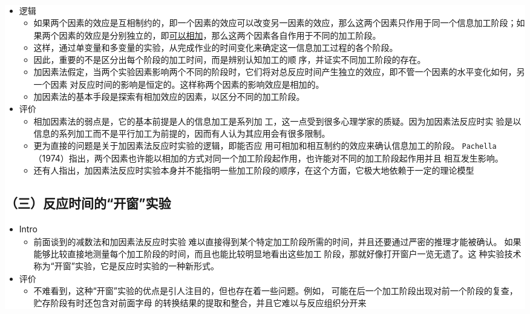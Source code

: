 * 逻辑
  * 如果两个因素的效应是互相制约的，即一个因素的效应可以改变另一因素的效应，那么这两个因素只作用于同一个信息加工阶段；如果两个因素的效应是分别独立的，即<u>可以相加</u>，那么这两个因素各自作用于不同的加工阶段。
  * 这样，通过单变量和多变量的实验，从完成作业的时间变化来确定这一信息加工过程的各个阶段。
  * 因此，重要的不是区分出每个阶段的加工时间，而是辨别认知加工的顺 序，并证实不同加工阶段的存在。
  * 加因素法假定，当两个实验因素影响两个不同的阶段时，它们将对总反应时间产生独立的效应，即不管一个因素的水平变化如何，另一个因素 对反应时间的影响是恒定的。这样称两个因素的影响效应是相加的。
  * 加因素法的基本手段是探索有相加效应的因素，以区分不同的加工阶段。
* 评价
  * 相加因素法的弱点是，它的基本前提是人的信息加工是系列加 工，这一点受到很多心理学家的质疑。因为加因素法反应时实 验是以信息的系列加工而不是平行加工为前提的，因而有人认为其应用会有很多限制。
  * 更为直接的问题是关于加因素法反应时实验的逻辑，即能否应 用可相加和相互制约的效应来确认信息加工的阶段。 `Pachella`（1974）指出，两个因素也许能以相加的方式对同一个加工阶段起作用，也许能对不同的加工阶段起作用并且 相互发生影响。
  * 还有人指出，加因素法反应时实验本身并不能指明一些加工阶段的顺序，在这个方面，它极大地依赖于一定的理论模型

## （三）反应时间的“开窗”实验

* Intro
  * 前面谈到的减数法和加因素法反应时实验 难以直接得到某个特定加工阶段所需的时间，并且还要通过严密的推理才能被确认。 如果能够比较直接地测量每个加工阶段的时间，而且也能比较明显地看出这些加工 阶段，那就好像打开窗户一览无遗了。这 种实验技术称为“开窗”实验，它是反应时实验的一种新形式。
* 评价
  * 不难看到，这种“开窗”实验的优点是引人注目的，但也存在着一些问题。例如， 可能在后一个加工阶段出现对前一个阶段的复查，贮存阶段有时还包含对前面字母 的转换结果的提取和整合，并且它难以与反应组织分开来

